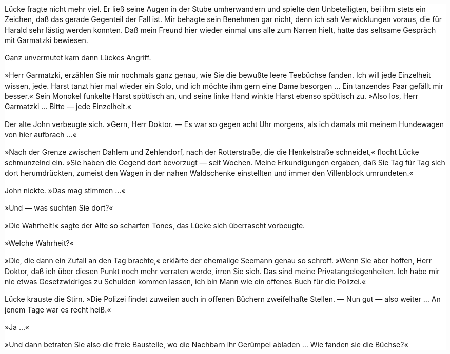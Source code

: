 Lücke fragte nicht mehr viel. Er ließ seine Augen
in der Stube umherwandern und spielte den Unbeteiligten,
bei ihm stets ein Zeichen, daß das gerade Gegenteil
der Fall ist. Mir behagte sein Benehmen gar nicht,
denn ich sah Verwicklungen voraus, die für Harald sehr
lästig werden konnten. Daß mein Freund hier wieder
einmal uns alle zum Narren hielt, hatte das seltsame
Gespräch mit Garmatzki bewiesen.

Ganz unvermutet kam dann Lückes Angriff.

»Herr Garmatzki, erzählen Sie mir nochmals ganz
genau, wie Sie die bewußte leere Teebüchse fanden.
Ich will jede Einzelheit wissen, jede. Harst tanzt
hier mal wieder ein Solo, und ich möchte ihm gern eine
Dame besorgen … Ein tanzendes Paar gefällt mir besser.«
Sein Monokel funkelte Harst spöttisch an, und seine
linke Hand winkte Harst ebenso spöttisch zu. »Also
los, Herr Garmatzki … Bitte — jede Einzelheit.«

Der alte John verbeugte sich. »Gern, Herr Doktor.
— Es war so gegen acht Uhr morgens, als ich damals
mit meinem Hundewagen von hier aufbrach …«

»Nach der Grenze zwischen Dahlem und Zehlendorf,
nach der Rotterstraße, die die Henkelstraße schneidet,«
flocht Lücke schmunzelnd ein. »Sie haben die Gegend
dort bevorzugt — seit Wochen. Meine Erkundigungen ergaben,
daß Sie Tag für Tag sich dort herumdrückten, zumeist
den Wagen in der nahen Waldschenke einstellten und
immer den Villenblock umrundeten.«

John nickte. »Das mag stimmen …«

»Und — was suchten Sie dort?«

»Die Wahrheit!« sagte der Alte so scharfen Tones,
das Lücke sich überrascht vorbeugte.

»Welche Wahrheit?«

»Die, die dann ein Zufall an den Tag brachte,«
erklärte der ehemalige Seemann genau so schroff. »Wenn
Sie aber hoffen, Herr Doktor, daß ich über diesen Punkt
noch mehr verraten werde, irren Sie sich. Das sind
meine Privatangelegenheiten. Ich habe mir nie etwas
Gesetzwidriges zu Schulden kommen lassen, ich bin Mann
wie ein offenes Buch für die Polizei.«

Lücke krauste die Stirn. »Die Polizei findet zuweilen
auch in offenen Büchern zweifelhafte Stellen. — Nun
gut — also weiter … An jenem Tage war es recht heiß.«

»Ja …«

»Und dann betraten Sie also die freie Baustelle,
wo die Nachbarn ihr Gerümpel abladen … Wie fanden sie
die Büchse?«
